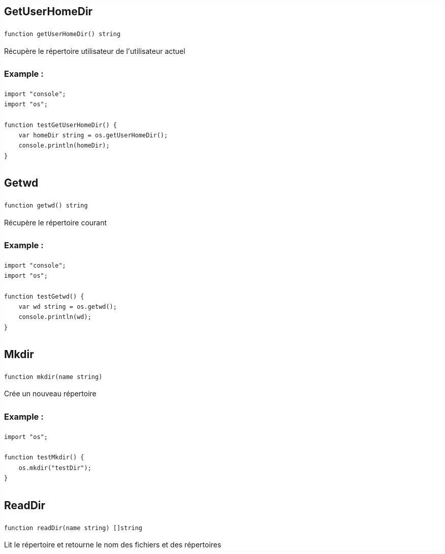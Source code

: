 ## GetUserHomeDir
```
function getUserHomeDir() string
```
Récupère le répertoire utilisateur de l'utilisateur actuel

### Example :
```ecla
import "console";
import "os";

function testGetUserHomeDir() {
    var homeDir string = os.getUserHomeDir();
    console.println(homeDir);
}
```

## Getwd
```
function getwd() string
```
Récupère le répertoire courant

### Example :
```ecla
import "console";
import "os";

function testGetwd() {
    var wd string = os.getwd();
    console.println(wd);
}
```

## Mkdir
```
function mkdir(name string)
```
Crée un nouveau répertoire

### Example :
```ecla
import "os";

function testMkdir() {
    os.mkdir("testDir");
}
```

## ReadDir
```
function readDir(name string) []string
```
Lit le répertoire et retourne le nom des fichiers et des répertoires
